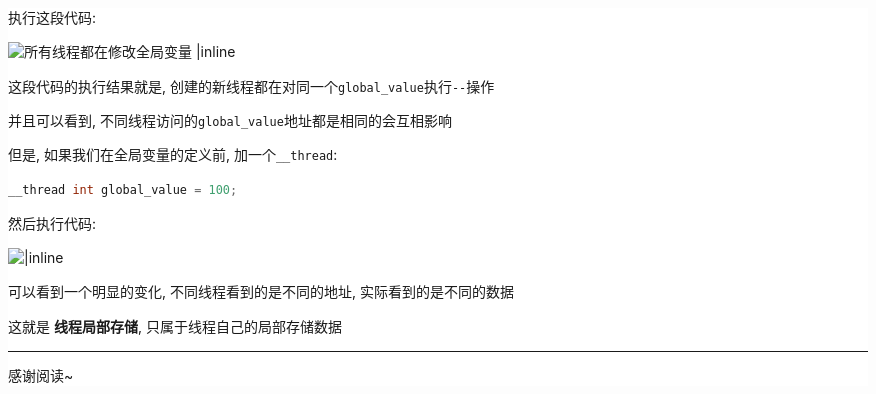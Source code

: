 执行这段代码: 

![所有线程都在修改全局变量 |inline](https://dxyt-july-image.oss-cn-beijing.aliyuncs.com/all_thread_inc_globalval.gif)

这段代码的执行结果就是, 创建的新线程都在对同一个`global_value`执行`--`操作

并且可以看到, 不同线程访问的`global_value`地址都是相同的会互相影响

但是, 如果我们在全局变量的定义前, 加一个`__thread`:

```cpp
__thread int global_value = 100;
```

然后执行代码: 

![|inline](https://dxyt-july-image.oss-cn-beijing.aliyuncs.com/all_thread_inc_thread_globalval.gif)

可以看到一个明显的变化, 不同线程看到的是不同的地址, 实际看到的是不同的数据

这就是 **线程局部存储**, 只属于线程自己的局部存储数据

---

感谢阅读~
